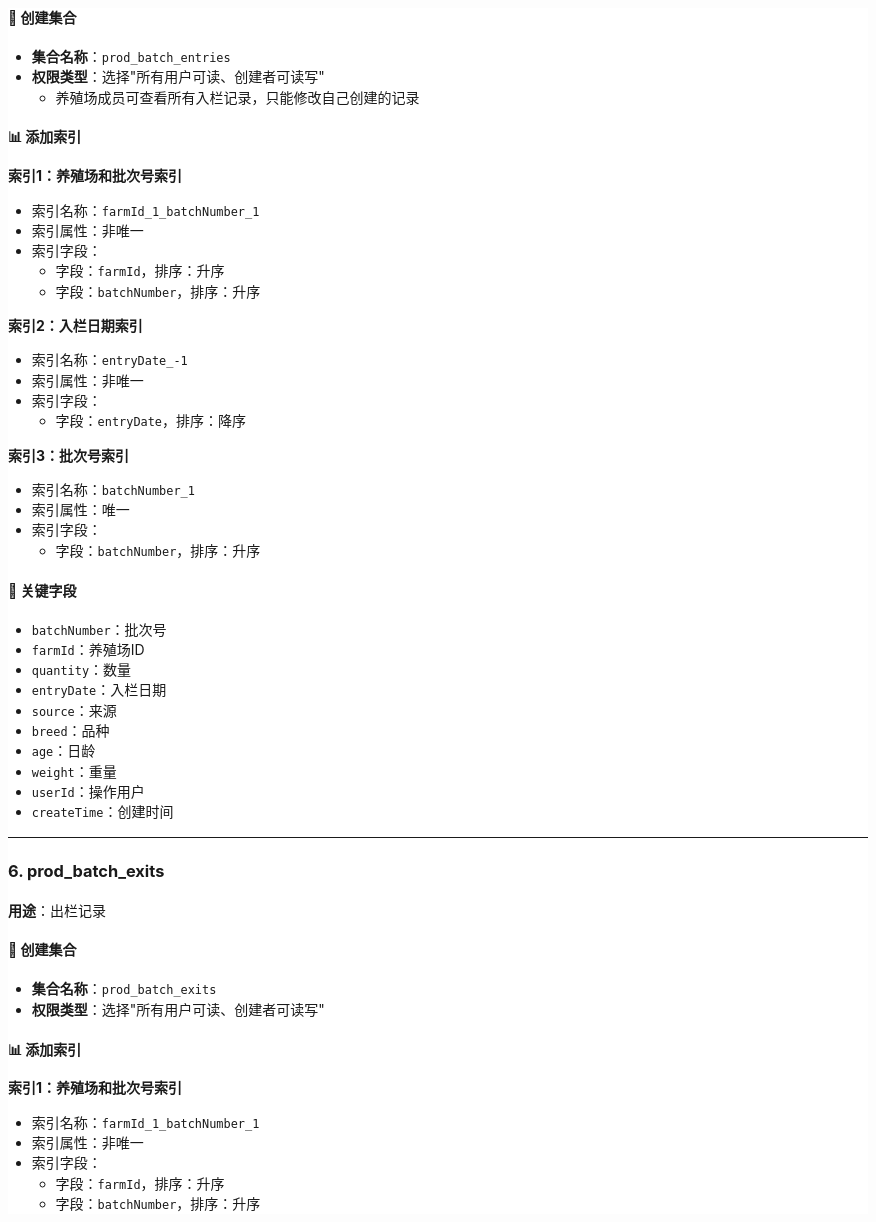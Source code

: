 #### 📝 创建集合
- **集合名称**：`prod_batch_entries`
- **权限类型**：选择"所有用户可读、创建者可读写"
  - 养殖场成员可查看所有入栏记录，只能修改自己创建的记录

#### 📊 添加索引

**索引1：养殖场和批次号索引**
- 索引名称：`farmId_1_batchNumber_1`
- 索引属性：非唯一
- 索引字段：
  - 字段：`farmId`，排序：升序
  - 字段：`batchNumber`，排序：升序

**索引2：入栏日期索引**
- 索引名称：`entryDate_-1`
- 索引属性：非唯一
- 索引字段：
  - 字段：`entryDate`，排序：降序

**索引3：批次号索引**
- 索引名称：`batchNumber_1`
- 索引属性：唯一
- 索引字段：
  - 字段：`batchNumber`，排序：升序

#### 🔑 关键字段
- `batchNumber`：批次号
- `farmId`：养殖场ID
- `quantity`：数量
- `entryDate`：入栏日期
- `source`：来源
- `breed`：品种
- `age`：日龄
- `weight`：重量
- `userId`：操作用户
- `createTime`：创建时间

---

### 6. prod_batch_exits
**用途**：出栏记录

#### 📝 创建集合
- **集合名称**：`prod_batch_exits`
- **权限类型**：选择"所有用户可读、创建者可读写"

#### 📊 添加索引

**索引1：养殖场和批次号索引**
- 索引名称：`farmId_1_batchNumber_1`
- 索引属性：非唯一
- 索引字段：
  - 字段：`farmId`，排序：升序
  - 字段：`batchNumber`，排序：升序
